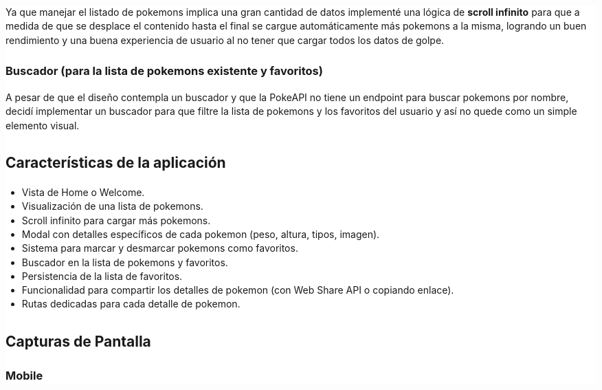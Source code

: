 Ya que manejar el listado de pokemons implica una gran cantidad de datos implementé una lógica de **scroll infinito** para que a medida de que se desplace el contenido hasta el final se cargue automáticamente más pokemons a la misma, logrando un buen rendimiento y una buena experiencia de usuario al no tener que cargar todos los datos de golpe.

### Buscador (para la lista de pokemons existente y favoritos)

A pesar de que el diseño contempla un buscador y que la PokeAPI no tiene un endpoint para buscar pokemons por nombre, decidí implementar un buscador para que filtre la lista de pokemons y los favoritos del usuario y así no quede como un simple elemento visual.

## Características de la aplicación

- Vista de Home o Welcome.
- Visualización de una lista de pokemons.
- Scroll infinito para cargar más pokemons.
- Modal con detalles específicos de cada pokemon (peso, altura, tipos, imagen).
- Sistema para marcar y desmarcar pokemons como favoritos.
- Buscador en la lista de pokemons y favoritos.
- Persistencia de la lista de favoritos.
- Funcionalidad para compartir los detalles de pokemon (con Web Share API o copiando enlace).
- Rutas dedicadas para cada detalle de pokemon.

## Capturas de Pantalla

### Mobile
